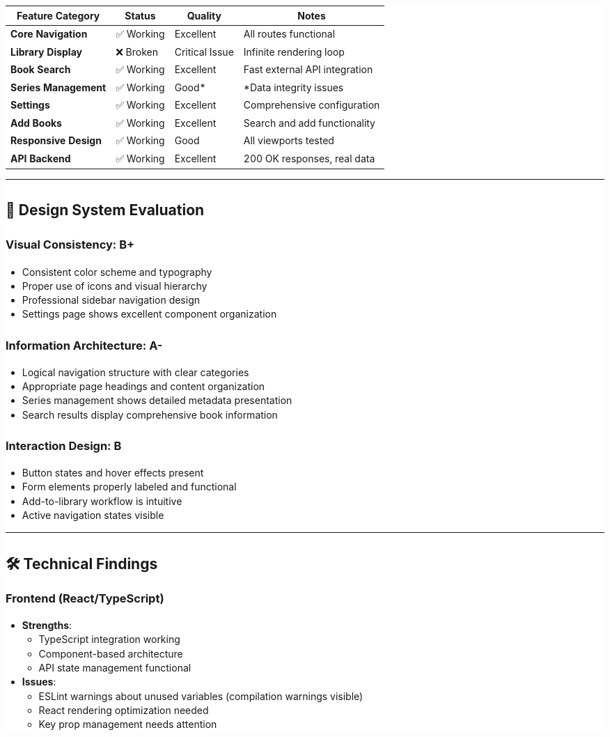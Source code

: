 | Feature Category | Status | Quality | Notes |
|-----------------|--------|---------|-------|
| **Core Navigation** | ✅ Working | Excellent | All routes functional |
| **Library Display** | ❌ Broken | Critical Issue | Infinite rendering loop |
| **Book Search** | ✅ Working | Excellent | Fast external API integration |
| **Series Management** | ✅ Working | Good* | *Data integrity issues |
| **Settings** | ✅ Working | Excellent | Comprehensive configuration |
| **Add Books** | ✅ Working | Excellent | Search and add functionality |
| **Responsive Design** | ✅ Working | Good | All viewports tested |
| **API Backend** | ✅ Working | Excellent | 200 OK responses, real data |

---

## 🎨 Design System Evaluation

### **Visual Consistency: B+**
- Consistent color scheme and typography
- Proper use of icons and visual hierarchy
- Professional sidebar navigation design
- Settings page shows excellent component organization

### **Information Architecture: A-**
- Logical navigation structure with clear categories
- Appropriate page headings and content organization
- Series management shows detailed metadata presentation
- Search results display comprehensive book information

### **Interaction Design: B**
- Button states and hover effects present
- Form elements properly labeled and functional
- Add-to-library workflow is intuitive
- Active navigation states visible

---

## 🛠 Technical Findings

### **Frontend (React/TypeScript)**
- **Strengths**: 
  - TypeScript integration working
  - Component-based architecture
  - API state management functional
- **Issues**:
  - ESLint warnings about unused variables (compilation warnings visible)
  - React rendering optimization needed
  - Key prop management needs attention

